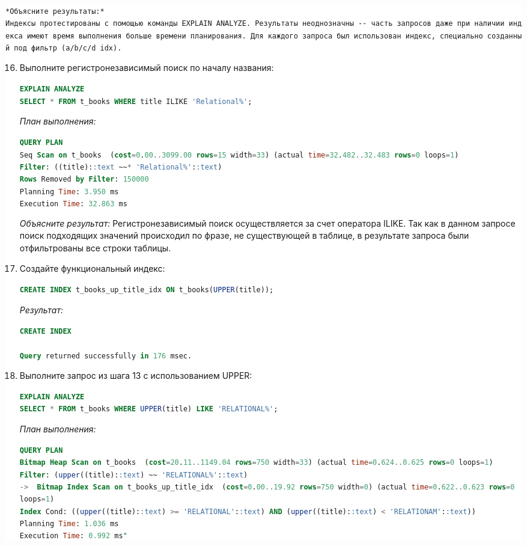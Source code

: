     *Объясните результаты:*
    Индексы протестированы с помощью команды EXPLAIN ANALYZE. Результаты неоднозначны -- часть запросов даже при наличии индекса имеют время выполнения больше времени планирования. Для каждого запроса был использован индекс, специально созданный под фильтр (a/b/c/d idx). 

16. Выполните регистронезависимый поиск по началу названия:
    ```sql
    EXPLAIN ANALYZE
    SELECT * FROM t_books WHERE title ILIKE 'Relational%';
    ```
    
    *План выполнения:*
    ```sql
    QUERY PLAN
    Seq Scan on t_books  (cost=0.00..3099.00 rows=15 width=33) (actual time=32.482..32.483 rows=0 loops=1)
    Filter: ((title)::text ~~* 'Relational%'::text)
    Rows Removed by Filter: 150000
    Planning Time: 3.950 ms
    Execution Time: 32.863 ms
    ```
    
    *Объясните результат:*
    Регистронезависимый поиск осуществляется за счет оператора ILIKE. Так как в данном запросе поиск подходящих значений происходил по фразе, не существующей в таблице, в результате запроса были отфильтрованы все строки таблицы.

18. Создайте функциональный индекс:
    ```sql
    CREATE INDEX t_books_up_title_idx ON t_books(UPPER(title));
    ```
    
    *Результат:*
    ```sql
    CREATE INDEX

    Query returned successfully in 176 msec.
    ```

19. Выполните запрос из шага 13 с использованием UPPER:
    ```sql
    EXPLAIN ANALYZE
    SELECT * FROM t_books WHERE UPPER(title) LIKE 'RELATIONAL%';
    ```
    
    *План выполнения:*
    ```sql
    QUERY PLAN
    Bitmap Heap Scan on t_books  (cost=20.11..1149.04 rows=750 width=33) (actual time=0.624..0.625 rows=0 loops=1)
    Filter: (upper((title)::text) ~~ 'RELATIONAL%'::text)
    ->  Bitmap Index Scan on t_books_up_title_idx  (cost=0.00..19.92 rows=750 width=0) (actual time=0.622..0.623 rows=0 loops=1)
    Index Cond: ((upper((title)::text) >= 'RELATIONAL'::text) AND (upper((title)::text) < 'RELATIONAM'::text))
    Planning Time: 1.036 ms
    Execution Time: 0.992 ms"
    